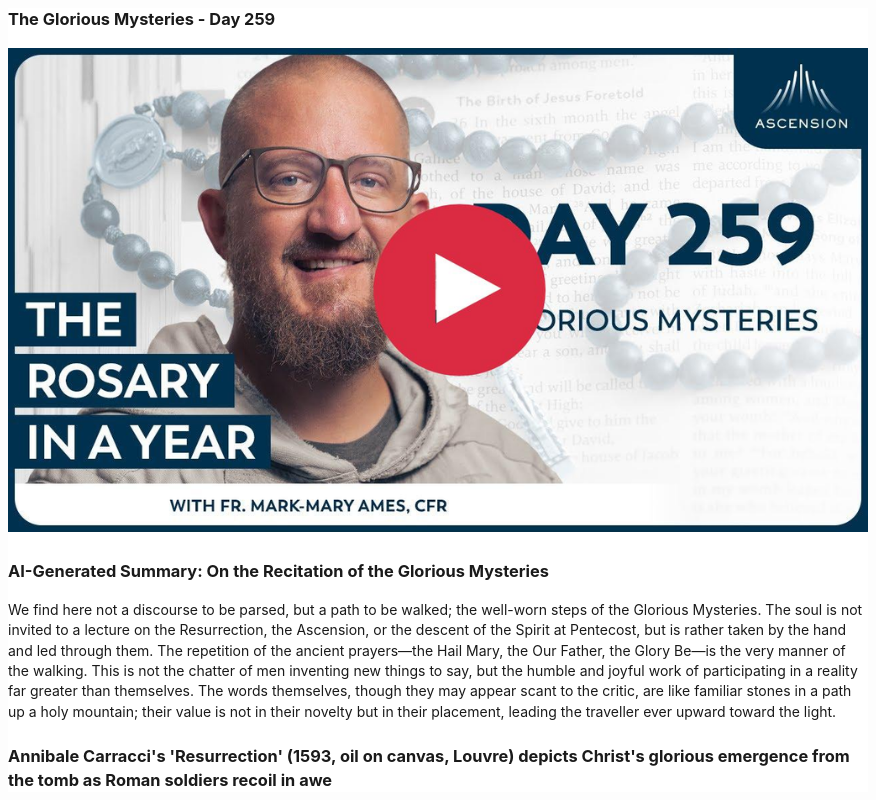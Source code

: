 ### The Glorious Mysteries - Day 259

[![The Glorious Mysteries](/September/jpgs/Day259.jpg)](https://youtu.be/dziAhO8pPww "The Glorious Mysteries")

### AI-Generated Summary: On the Recitation of the Glorious Mysteries

We find here not a discourse to be parsed, but a path to be walked; the well-worn steps of the Glorious Mysteries. The soul is not invited to a lecture on the Resurrection, the Ascension, or the descent of the Spirit at Pentecost, but is rather taken by the hand and led through them. The repetition of the ancient prayers—the Hail Mary, the Our Father, the Glory Be—is the very manner of the walking. This is not the chatter of men inventing new things to say, but the humble and joyful work of participating in a reality far greater than themselves. The words themselves, though they may appear scant to the critic, are like familiar stones in a path up a holy mountain; their value is not in their novelty but in their placement, leading the traveller ever upward toward the light.

### Annibale Carracci's 'Resurrection' (1593, oil on canvas, Louvre) depicts Christ's glorious emergence from the tomb as Roman soldiers recoil in awe
